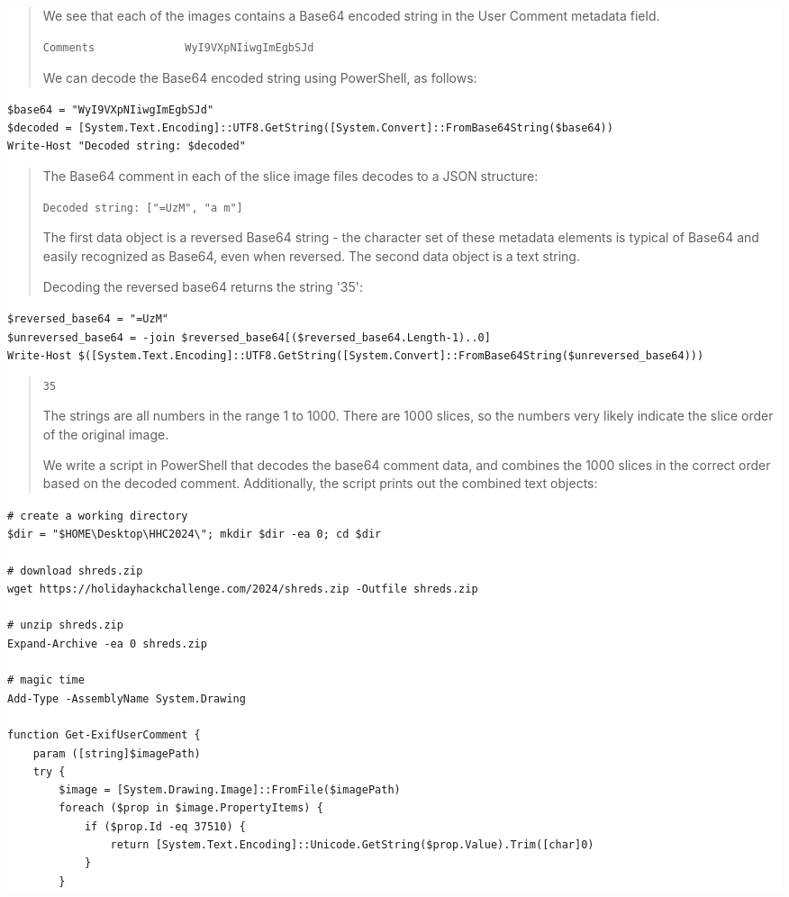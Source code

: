 > We see that each of the images contains a Base64 encoded string in the User Comment metadata field.
> 
> ~~~
> Comments              WyI9VXpNIiwgImEgbSJd
> ~~~
> 
> We can decode the Base64 encoded string using PowerShell, as follows:

```
$base64 = "WyI9VXpNIiwgImEgbSJd"
$decoded = [System.Text.Encoding]::UTF8.GetString([System.Convert]::FromBase64String($base64))
Write-Host "Decoded string: $decoded"
```

> The Base64 comment in each of the slice image files decodes to a JSON structure:
> 
> ~~~
> Decoded string: ["=UzM", "a m"]
> ~~~
> 
> The first data object is a reversed Base64 string - the character set of these metadata elements is typical of Base64 and easily recognized as Base64, even when reversed.
> The second data object is a text string.
> 
> Decoding the reversed base64 returns the string '35':

```
$reversed_base64 = "=UzM"
$unreversed_base64 = -join $reversed_base64[($reversed_base64.Length-1)..0]
Write-Host $([System.Text.Encoding]::UTF8.GetString([System.Convert]::FromBase64String($unreversed_base64)))
```

> ~~~
> 35
> ~~~
> 
> The strings are all numbers in the range 1 to 1000. There are 1000 slices, so the numbers very likely indicate the slice order of the original image.
> 
> We write a script in PowerShell that decodes the base64 comment data, and combines the 1000 slices in the correct order based on the decoded comment. Additionally, the script prints out the combined text objects:

```
# create a working directory
$dir = "$HOME\Desktop\HHC2024\"; mkdir $dir -ea 0; cd $dir

# download shreds.zip
wget https://holidayhackchallenge.com/2024/shreds.zip -Outfile shreds.zip

# unzip shreds.zip
Expand-Archive -ea 0 shreds.zip

# magic time
Add-Type -AssemblyName System.Drawing

function Get-ExifUserComment {
    param ([string]$imagePath)
    try {
        $image = [System.Drawing.Image]::FromFile($imagePath)
        foreach ($prop in $image.PropertyItems) {
            if ($prop.Id -eq 37510) {
                return [System.Text.Encoding]::Unicode.GetString($prop.Value).Trim([char]0)
            }
        }
```